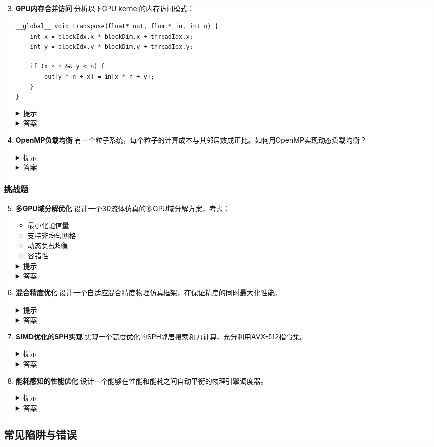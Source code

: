 3. **GPU内存合并访问**
   分析以下GPU kernel的内存访问模式：
   ```cuda
   __global__ void transpose(float* out, float* in, int n) {
       int x = blockIdx.x * blockDim.x + threadIdx.x;
       int y = blockIdx.y * blockDim.y + threadIdx.y;
       
       if (x < n && y < n) {
           out[y * n + x] = in[x * n + y];
       }
   }
   ```
   
   <details><summary>提示</summary></details>
   
   <details><summary>答案</summary></details>

4. **OpenMP负载均衡**
   有一个粒子系统，每个粒子的计算成本与其邻居数成正比。如何用OpenMP实现动态负载均衡？
   
   <details><summary>提示</summary></details>
   
   <details><summary>答案</summary></details>

### 挑战题

5. **多GPU域分解优化**
   设计一个3D流体仿真的多GPU域分解方案，考虑：
   - 最小化通信量
   - 支持非均匀网格
   - 动态负载均衡
   - 容错性
   
   <details><summary>提示</summary></details>
   
   <details><summary>答案</summary></details>

6. **混合精度优化**
   设计一个自适应混合精度物理仿真框架，在保证精度的同时最大化性能。
   
   <details><summary>提示</summary></details>
   
   <details><summary>答案</summary></details>

7. **SIMD优化的SPH实现**
   实现一个高度优化的SPH邻居搜索和力计算，充分利用AVX-512指令集。
   
   <details><summary>提示</summary></details>
   
   <details><summary>答案</summary></details>

8. **能耗感知的性能优化**
   设计一个能够在性能和能耗之间自动平衡的物理引擎调度器。
   
   <details><summary>提示</summary></details>
   
   <details><summary>答案</summary></details>

## 常见陷阱与错误
